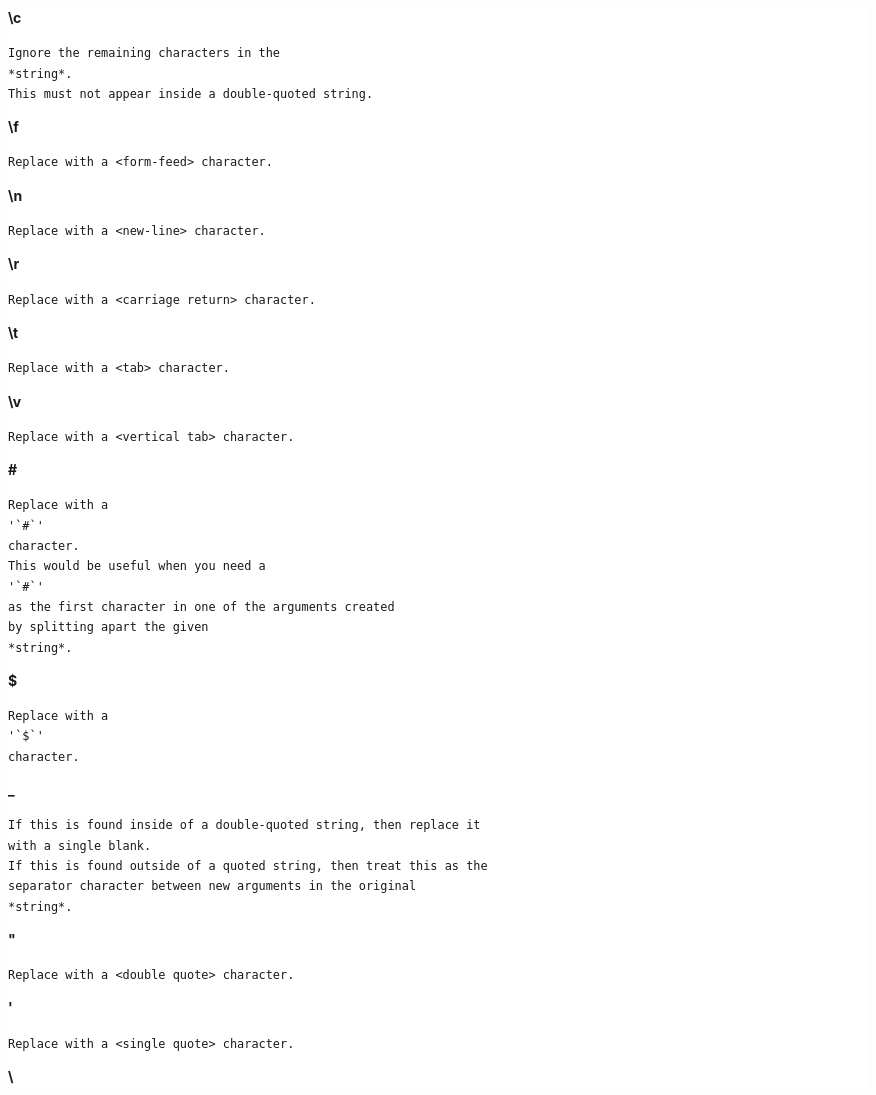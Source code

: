**\c**

	Ignore the remaining characters in the
	*string*.
	This must not appear inside a double-quoted string.

**\f**

	Replace with a <form-feed> character.

**\n**

	Replace with a <new-line> character.

**\r**

	Replace with a <carriage return> character.

**\t**

	Replace with a <tab> character.

**\v**

	Replace with a <vertical tab> character.

**\#**

	Replace with a
	'`#`'
	character.
	This would be useful when you need a
	'`#`'
	as the first character in one of the arguments created
	by splitting apart the given
	*string*.

**\$**

	Replace with a
	'`$`'
	character.

**\_**

	If this is found inside of a double-quoted string, then replace it
	with a single blank.
	If this is found outside of a quoted string, then treat this as the
	separator character between new arguments in the original
	*string*.

**\"**

	Replace with a <double quote> character.

**\'**

	Replace with a <single quote> character.

**\\**
